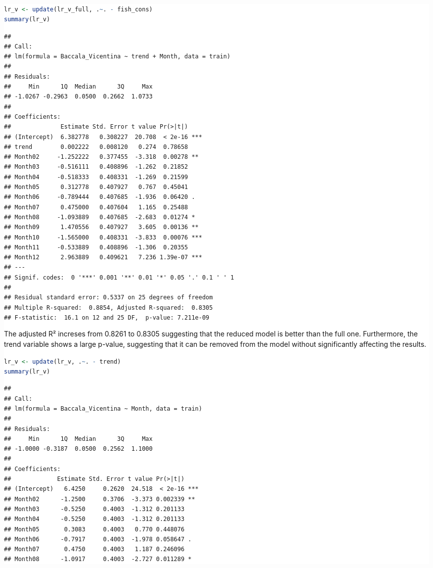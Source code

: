 ``` r
lr_v <- update(lr_v_full, .~. - fish_cons)
summary(lr_v)
```

```
## 
## Call:
## lm(formula = Baccala_Vicentina ~ trend + Month, data = train)
## 
## Residuals:
##     Min      1Q  Median      3Q     Max 
## -1.0267 -0.2963  0.0500  0.2662  1.0733 
## 
## Coefficients:
##              Estimate Std. Error t value Pr(>|t|)    
## (Intercept)  6.382778   0.308227  20.708  < 2e-16 ***
## trend        0.002222   0.008120   0.274  0.78658    
## Month02     -1.252222   0.377455  -3.318  0.00278 ** 
## Month03     -0.516111   0.408896  -1.262  0.21852    
## Month04     -0.518333   0.408331  -1.269  0.21599    
## Month05      0.312778   0.407927   0.767  0.45041    
## Month06     -0.789444   0.407685  -1.936  0.06420 .  
## Month07      0.475000   0.407604   1.165  0.25488    
## Month08     -1.093889   0.407685  -2.683  0.01274 *  
## Month09      1.470556   0.407927   3.605  0.00136 ** 
## Month10     -1.565000   0.408331  -3.833  0.00076 ***
## Month11     -0.533889   0.408896  -1.306  0.20355    
## Month12      2.963889   0.409621   7.236 1.39e-07 ***
## ---
## Signif. codes:  0 '***' 0.001 '**' 0.01 '*' 0.05 '.' 0.1 ' ' 1
## 
## Residual standard error: 0.5337 on 25 degrees of freedom
## Multiple R-squared:  0.8854,	Adjusted R-squared:  0.8305 
## F-statistic:  16.1 on 12 and 25 DF,  p-value: 7.211e-09
```

The adjusted R² increses from 0.8261 to 0.8305 suggesting that the reduced model is better than the full one. 
Furthermore, the trend variable shows a large p-value, suggesting that it can be removed from the model without significantly affecting the results.


``` r
lr_v <- update(lr_v, .~. - trend)
summary(lr_v)
```

```
## 
## Call:
## lm(formula = Baccala_Vicentina ~ Month, data = train)
## 
## Residuals:
##     Min      1Q  Median      3Q     Max 
## -1.0000 -0.3187  0.0500  0.2562  1.1000 
## 
## Coefficients:
##             Estimate Std. Error t value Pr(>|t|)    
## (Intercept)   6.4250     0.2620  24.518  < 2e-16 ***
## Month02      -1.2500     0.3706  -3.373 0.002339 ** 
## Month03      -0.5250     0.4003  -1.312 0.201133    
## Month04      -0.5250     0.4003  -1.312 0.201133    
## Month05       0.3083     0.4003   0.770 0.448076    
## Month06      -0.7917     0.4003  -1.978 0.058647 .  
## Month07       0.4750     0.4003   1.187 0.246096    
## Month08      -1.0917     0.4003  -2.727 0.011289 *  
```